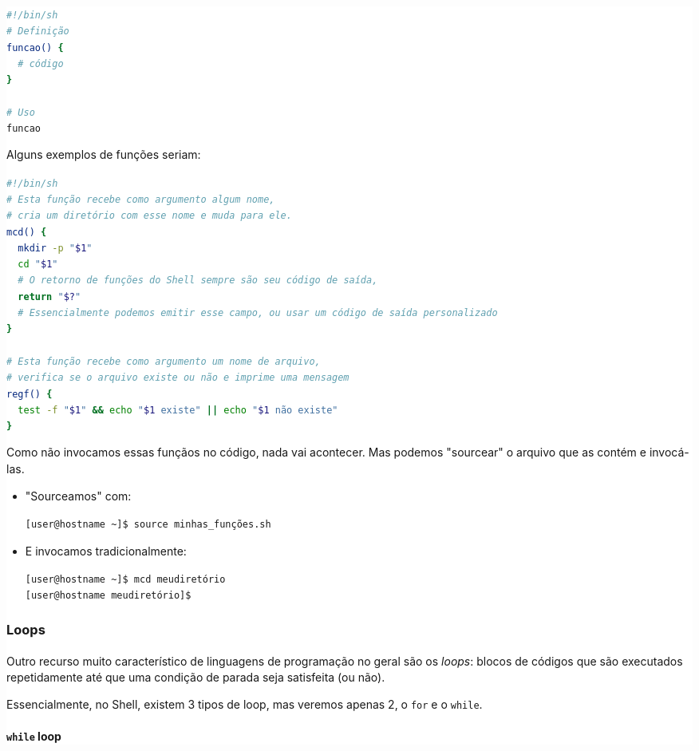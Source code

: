 ```sh
#!/bin/sh
# Definição
funcao() {
  # código
}

# Uso
funcao
```

Alguns exemplos de funções seriam:

```sh
#!/bin/sh
# Esta função recebe como argumento algum nome, 
# cria um diretório com esse nome e muda para ele.
mcd() {
  mkdir -p "$1"
  cd "$1"
  # O retorno de funções do Shell sempre são seu código de saída,
  return "$?"
  # Essencialmente podemos emitir esse campo, ou usar um código de saída personalizado
}

# Esta função recebe como argumento um nome de arquivo,
# verifica se o arquivo existe ou não e imprime uma mensagem
regf() {
  test -f "$1" && echo "$1 existe" || echo "$1 não existe"
}
```

Como não invocamos essas funçãos no código, nada vai acontecer. Mas podemos "sourcear" o arquivo que as
contém e invocá-las.

- "Sourceamos" com:

  ```terminal
  [user@hostname ~]$ source minhas_funções.sh
  ```

- E invocamos tradicionalmente:
  
  ```terminal
  [user@hostname ~]$ mcd meudiretório
  [user@hostname meudiretório]$
  ```

### Loops

Outro recurso muito característico de linguagens de programação no geral são os *loops*: blocos de
códigos que são executados repetidamente até que uma condição de parada seja satisfeita (ou não).

Essencialmente, no Shell, existem 3 tipos de loop, mas veremos apenas 2, o `for` e o `while`.

#### `while` loop
